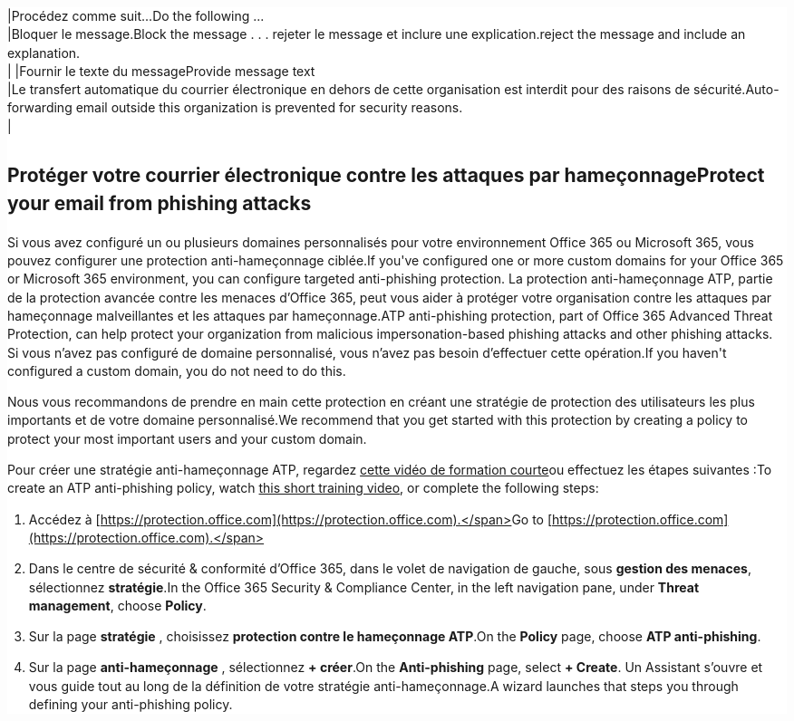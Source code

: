 |<span data-ttu-id="2b97e-197">Procédez comme suit...</span><span class="sxs-lookup"><span data-stu-id="2b97e-197">Do the following ...</span></span>  <br/> |<span data-ttu-id="2b97e-198">Bloquer le message.</span><span class="sxs-lookup"><span data-stu-id="2b97e-198">Block the message .</span></span> <span data-ttu-id="2b97e-199">.</span><span class="sxs-lookup"><span data-stu-id="2b97e-199"></span></span> <span data-ttu-id="2b97e-200">.</span><span class="sxs-lookup"><span data-stu-id="2b97e-200"></span></span> <span data-ttu-id="2b97e-201">rejeter le message et inclure une explication.</span><span class="sxs-lookup"><span data-stu-id="2b97e-201">reject the message and include an explanation.</span></span>  <br/> |
|<span data-ttu-id="2b97e-202">Fournir le texte du message</span><span class="sxs-lookup"><span data-stu-id="2b97e-202">Provide message text</span></span>  <br/> |<span data-ttu-id="2b97e-203">Le transfert automatique du courrier électronique en dehors de cette organisation est interdit pour des raisons de sécurité.</span><span class="sxs-lookup"><span data-stu-id="2b97e-203">Auto-forwarding email outside this organization is prevented for security reasons.</span></span>  <br/> |


## <a name="protect-your-email-from-phishing-attacks"></a><span data-ttu-id="2b97e-204">Protéger votre courrier électronique contre les attaques par hameçonnage</span><span class="sxs-lookup"><span data-stu-id="2b97e-204">Protect your email from phishing attacks</span></span>

<span data-ttu-id="2b97e-205">Si vous avez configuré un ou plusieurs domaines personnalisés pour votre environnement Office 365 ou Microsoft 365, vous pouvez configurer une protection anti-hameçonnage ciblée.</span><span class="sxs-lookup"><span data-stu-id="2b97e-205">If you've configured one or more custom domains for your Office 365 or Microsoft 365 environment, you can configure targeted anti-phishing protection.</span></span> <span data-ttu-id="2b97e-206">La protection anti-hameçonnage ATP, partie de la protection avancée contre les menaces d’Office 365, peut vous aider à protéger votre organisation contre les attaques par hameçonnage malveillantes et les attaques par hameçonnage.</span><span class="sxs-lookup"><span data-stu-id="2b97e-206">ATP anti-phishing protection, part of Office 365 Advanced Threat Protection, can help protect your organization from malicious impersonation-based phishing attacks and other phishing attacks.</span></span> <span data-ttu-id="2b97e-207">Si vous n’avez pas configuré de domaine personnalisé, vous n’avez pas besoin d’effectuer cette opération.</span><span class="sxs-lookup"><span data-stu-id="2b97e-207">If you haven't configured a custom domain, you do not need to do this.</span></span>
  
<span data-ttu-id="2b97e-208">Nous vous recommandons de prendre en main cette protection en créant une stratégie de protection des utilisateurs les plus importants et de votre domaine personnalisé.</span><span class="sxs-lookup"><span data-stu-id="2b97e-208">We recommend that you get started with this protection by creating a policy to protect your most important users and your custom domain.</span></span> 

  
<span data-ttu-id="2b97e-209">Pour créer une stratégie anti-hameçonnage ATP, regardez [cette vidéo de formation courte](https://support.office.com/article/86c425e1-1686-430a-9151-f7176cce4f2c)ou effectuez les étapes suivantes :</span><span class="sxs-lookup"><span data-stu-id="2b97e-209">To create an ATP anti-phishing policy, watch  [this short training video](https://support.office.com/article/86c425e1-1686-430a-9151-f7176cce4f2c), or complete the following steps:</span></span>
  
1. <span data-ttu-id="2b97e-210">Accédez à [https://protection.office.com](https://protection.office.com).</span><span class="sxs-lookup"><span data-stu-id="2b97e-210">Go to [https://protection.office.com](https://protection.office.com).</span></span> 
    
2. <span data-ttu-id="2b97e-211">Dans le centre de sécurité &amp; conformité d’Office 365, dans le volet de navigation de gauche, sous **gestion des menaces**, sélectionnez **stratégie**.</span><span class="sxs-lookup"><span data-stu-id="2b97e-211">In the Office 365 Security &amp; Compliance Center, in the left navigation pane, under **Threat management**, choose **Policy**.</span></span>
    
3. <span data-ttu-id="2b97e-212">Sur la page **stratégie** , choisissez **protection contre le hameçonnage ATP**.</span><span class="sxs-lookup"><span data-stu-id="2b97e-212">On the **Policy** page, choose **ATP anti-phishing**.</span></span>
    
4. <span data-ttu-id="2b97e-213">Sur la page **anti-hameçonnage** , sélectionnez **+ créer**.</span><span class="sxs-lookup"><span data-stu-id="2b97e-213">On the **Anti-phishing** page, select **+ Create**.</span></span> <span data-ttu-id="2b97e-214">Un Assistant s’ouvre et vous guide tout au long de la définition de votre stratégie anti-hameçonnage.</span><span class="sxs-lookup"><span data-stu-id="2b97e-214">A wizard launches that steps you through defining your anti-phishing policy.</span></span>
    